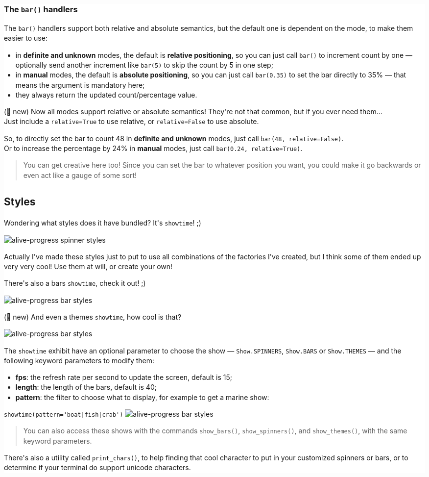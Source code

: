 
### The `bar()` handlers

The `bar()` handlers support both relative and absolute semantics, but the default one is dependent on the mode, to make them easier to use:
- in **definite and unknown** modes, the default is **relative positioning**, so you can just call `bar()` to increment count by one — optionally send another increment like `bar(5)` to skip the count by 5 in one step;
- in **manual** modes, the default is **absolute positioning**, so you can just call `bar(0.35)` to set the bar directly to 35% — that means the argument is mandatory here;
- they always return the updated count/percentage value.

(📌 new) Now all modes support relative or absolute semantics! They're not that common, but if you ever need them...
<br>Just include a `relative=True` to use relative, or `relative=False` to use absolute.

So, to directly set the bar to count 48 in **definite and unknown** modes, just call `bar(48, relative=False)`.
<br>Or to increase the percentage by 24% in **manual** modes, just call `bar(0.24, relative=True)`.

> You can get creative here too! Since you can set the bar to whatever position you want, you could make it go backwards or even act like a gauge of some sort!


## Styles

Wondering what styles does it have bundled? It's `showtime`! ;)

![alive-progress spinner styles](https://raw.githubusercontent.com/rsalmei/alive-progress/master/img/showtime-spinners.gif)

Actually I've made these styles just to put to use all combinations of the factories I've created, but I think some of them ended up very very cool! Use them at will, or create your own!

There's also a bars `showtime`, check it out! ;)

![alive-progress bar styles](https://raw.githubusercontent.com/rsalmei/alive-progress/master/img/showtime-bars.gif)

(📌 new) And even a themes `showtime`, how cool is that?

![alive-progress bar styles](https://raw.githubusercontent.com/rsalmei/alive-progress/master/img/showtime-themes.gif)

The `showtime` exhibit have an optional parameter to choose the show — `Show.SPINNERS`, `Show.BARS` or `Show.THEMES` — and the following keyword parameters to modify them:
- **fps**: the refresh rate per second to update the screen, default is 15;
- **length**: the length of the bars, default is 40;
- **pattern**: the filter to choose what to display, for example to get a marine show:

`showtime(pattern='boat|fish|crab')`
![alive-progress bar styles](https://raw.githubusercontent.com/rsalmei/alive-progress/master/img/showtime-marine-spinners.gif)

> You can also access these shows with the commands `show_bars()`, `show_spinners()`, and `show_themes()`, with the same keyword parameters.

There's also a utility called `print_chars()`, to help finding that cool character to put in your customized spinners or bars, or to determine if your terminal do support unicode characters.
